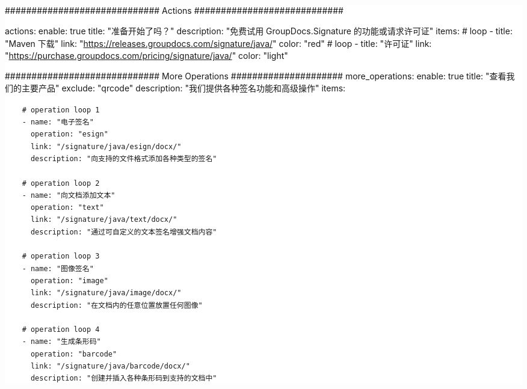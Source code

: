 
            


############################# Actions ############################

actions:
  enable: true
  title: "准备开始了吗？"
  description: "免费试用 GroupDocs.Signature 的功能或请求许可证"
  items:
    #  loop
    - title: "Maven 下载"
      link: "https://releases.groupdocs.com/signature/java/"
      color: "red"
        #  loop
    - title: "许可证"
      link: "https://purchase.groupdocs.com/pricing/signature/java/"
      color: "light"


############################# More Operations #####################
more_operations:
    enable: true
    title: "查看我们的主要产品"
    exclude: "qrcode"
    description: "我们提供各种签名功能和高级操作"
    items: 
          
        # operation loop 1
        - name: "电子签名"
          operation: "esign"
          link: "/signature/java/esign/docx/"
          description: "向支持的文件格式添加各种类型的签名"

        # operation loop 2
        - name: "向文档添加文本"
          operation: "text"
          link: "/signature/java/text/docx/"
          description: "通过可自定义的文本签名增强文档内容"

        # operation loop 3
        - name: "图像签名"
          operation: "image"
          link: "/signature/java/image/docx/"
          description: "在文档内的任意位置放置任何图像"

        # operation loop 4
        - name: "生成条形码"
          operation: "barcode"
          link: "/signature/java/barcode/docx/"
          description: "创建并插入各种条形码到支持的文档中"

